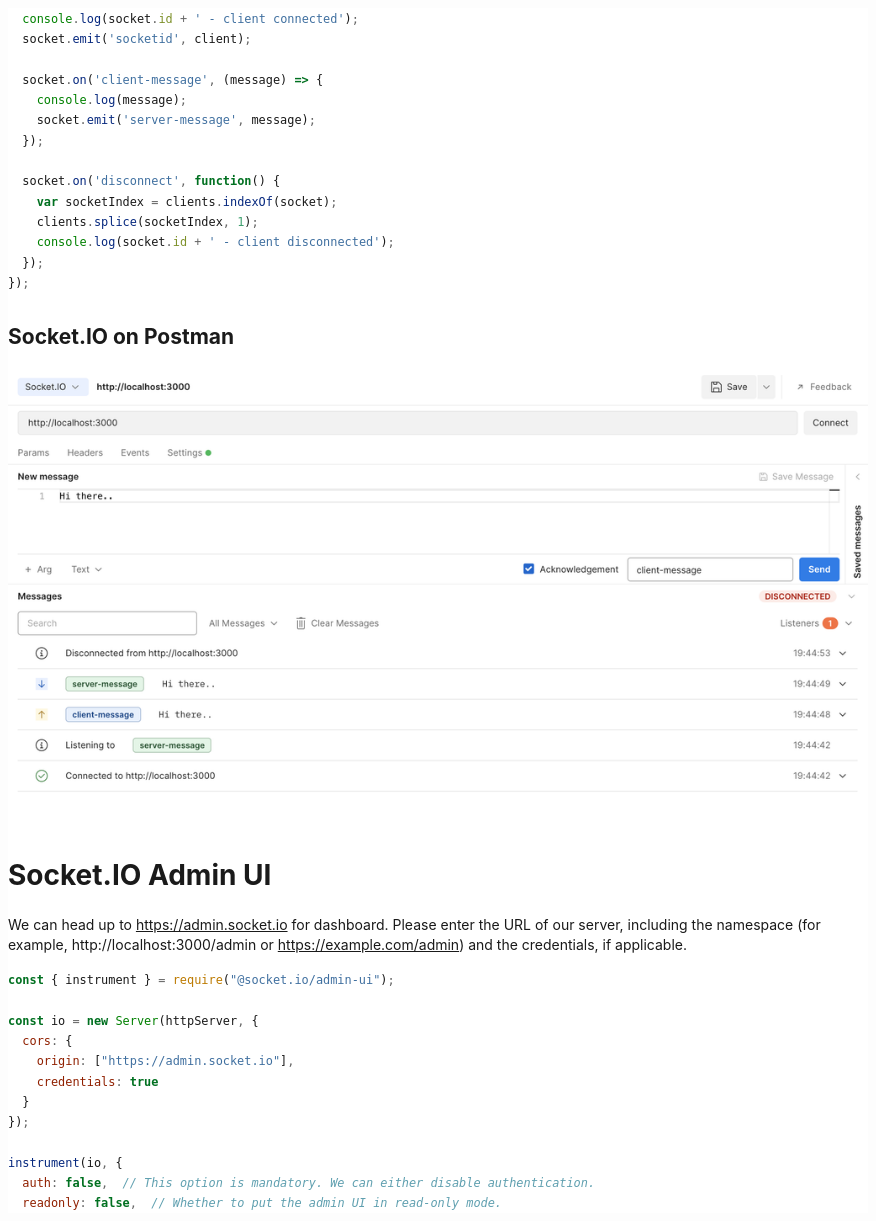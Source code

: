 ```js
  console.log(socket.id + ' - client connected');
  socket.emit('socketid', client);

  socket.on('client-message', (message) => {
    console.log(message);
    socket.emit('server-message', message);
  });

  socket.on('disconnect', function() {
    var socketIndex = clients.indexOf(socket);
    clients.splice(socketIndex, 1);
    console.log(socket.id + ' - client disconnected');
  });
});
```

## Socket.IO on Postman

![Postman Page](https://github.com/arjunkhetia/Node.Js-Express-Socket.IO-Project/blob/master/public/postman.png "Postman Page")

# Socket.IO Admin UI

We can head up to https://admin.socket.io for dashboard. Please enter the URL of our server, including the namespace (for example, http://localhost:3000/admin or https://example.com/admin) and the credentials, if applicable.

```js
const { instrument } = require("@socket.io/admin-ui");

const io = new Server(httpServer, {
  cors: {
    origin: ["https://admin.socket.io"],
    credentials: true
  }
});

instrument(io, {
  auth: false,  // This option is mandatory. We can either disable authentication.
  readonly: false,  // Whether to put the admin UI in read-only mode.
```

[version-image]: https://img.shields.io/badge/Version-1.0.0-orange.svg
[linuxbuild-image]: https://img.shields.io/badge/Linux-passing-brightgreen.svg
[windowsbuild-image]: https://img.shields.io/badge/Windows-passing-brightgreen.svg
[nspstatus-image]: https://img.shields.io/badge/nsp-no_known_vulns-blue.svg
[coverage-image]: https://img.shields.io/coveralls/expressjs/express/master.svg
[dependency-image]: https://img.shields.io/badge/dependencies-up_to_date-brightgreen.svg
[devdependency-image]: https://img.shields.io/badge/devdependencies-up_to_date-yellow.svg